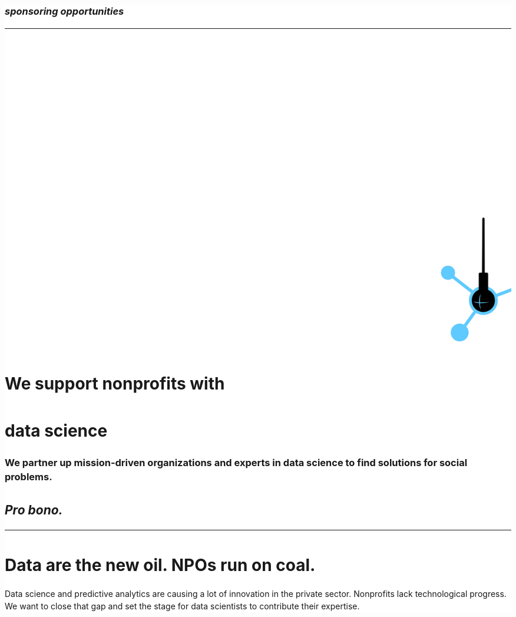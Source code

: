 
### _sponsoring opportunities_

---

![](sponsors/slidebg.png)

# We support nonprofits with
# data science

### We partner up mission-driven organizations and experts in data science to find solutions for social problems.

## _Pro bono._

---

# Data are the new oil. NPOs run on coal.

Data science and predictive analytics are causing a lot of innovation in the private sector. Nonprofits lack technological progress. We want to close that gap and set the stage for data scientists to contribute their expertise.
